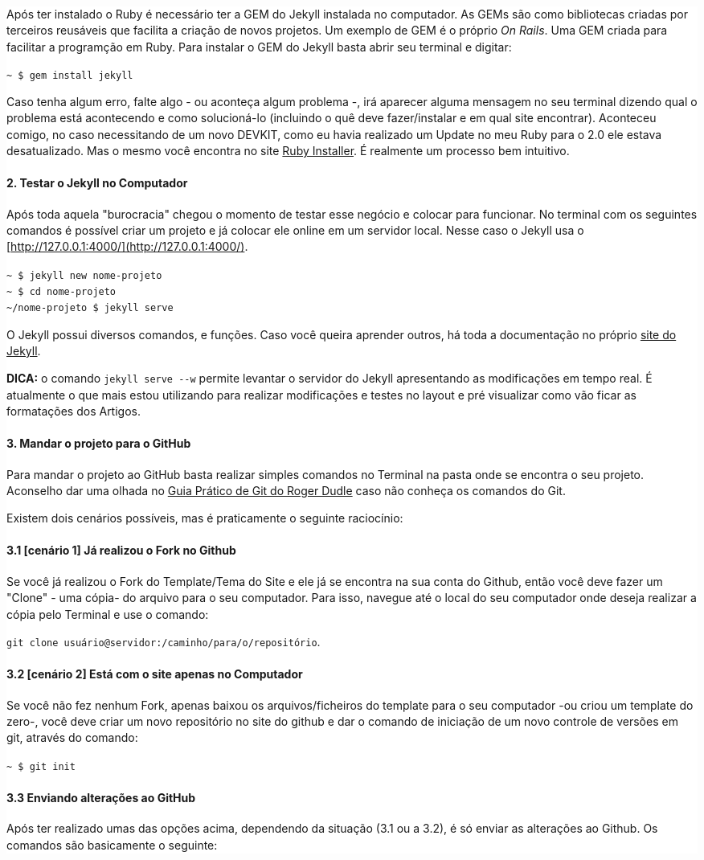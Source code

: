 Após ter instalado o Ruby é necessário ter a GEM do Jekyll instalada no computador. As GEMs são como bibliotecas criadas por terceiros reusáveis que facilita a criação de novos projetos. Um exemplo de GEM é o próprio _On Rails_. Uma GEM criada para facilitar a programção em Ruby. Para instalar o GEM do Jekyll basta abrir seu terminal e digitar:

	~ $ gem install jekyll

Caso tenha algum erro, falte algo - ou aconteça algum problema -, irá aparecer alguma mensagem no seu terminal dizendo qual o problema está acontecendo e como solucioná-lo (incluindo o quê deve fazer/instalar e em qual site encontrar). Aconteceu comigo, no caso necessitando de um novo DEVKIT, como eu havia realizado um Update no meu Ruby para o 2.0 ele estava desatualizado. Mas o mesmo você encontra no site [Ruby Installer](http://rubyinstaller.org/). É realmente um processo bem intuitivo.

#### 2. Testar o Jekyll no Computador

Após toda aquela "burocracia" chegou o momento de testar esse negócio e colocar para funcionar. No terminal com os seguintes comandos é possível criar um projeto e já colocar ele online em um servidor local. Nesse caso o Jekyll usa o [http://127.0.0.1:4000/](http://127.0.0.1:4000/).

	~ $ jekyll new nome-projeto
	~ $ cd nome-projeto
	~/nome-projeto $ jekyll serve

O Jekyll possui diversos comandos, e funções. Caso você queira aprender outros, há toda a documentação no próprio [site do Jekyll](https://jekyllrb.com/docs/usage/).

__DICA:__ o comando `jekyll serve --w` permite levantar o servidor do Jekyll apresentando as modificações em tempo real. É atualmente o que mais estou utilizando para realizar modificações e testes no layout e pré visualizar como vão ficar as formatações dos Artigos.

#### 3. Mandar o projeto para o GitHub

Para mandar o projeto ao GitHub basta realizar simples comandos no Terminal na pasta onde se encontra o seu projeto. Aconselho dar uma olhada no [Guia Prático de Git do Roger Dudle](http://rogerdudler.github.io/git-guide/index.pt_BR.html) caso não conheça os comandos do Git. 

Existem dois cenários possíveis, mas é praticamente o seguinte raciocínio:

#### 3.1 [cenário 1] Já realizou o Fork no Github
Se você já realizou o Fork do Template/Tema do Site e ele já se encontra na sua conta do Github, então você deve fazer um "Clone" - uma cópia- do arquivo para o seu computador. Para isso, navegue até o local do seu computador onde deseja realizar a cópia pelo Terminal e use o comando:  

`git clone usuário@servidor:/caminho/para/o/repositório`.

#### 3.2 [cenário 2] Está com o site apenas no Computador
Se você não fez nenhum Fork, apenas baixou os arquivos/ficheiros do template para o seu computador -ou criou um template do zero-, você deve criar um novo repositório no site do github e dar o comando de iniciação de um novo controle de versões em git, através do comando:

`~ $ git init`

#### 3.3 Enviando alterações ao GitHub

Após ter realizado umas das opções acima, dependendo da situação (3.1 ou a 3.2), é só enviar as alterações ao Github. Os comandos são basicamente o seguinte:  
